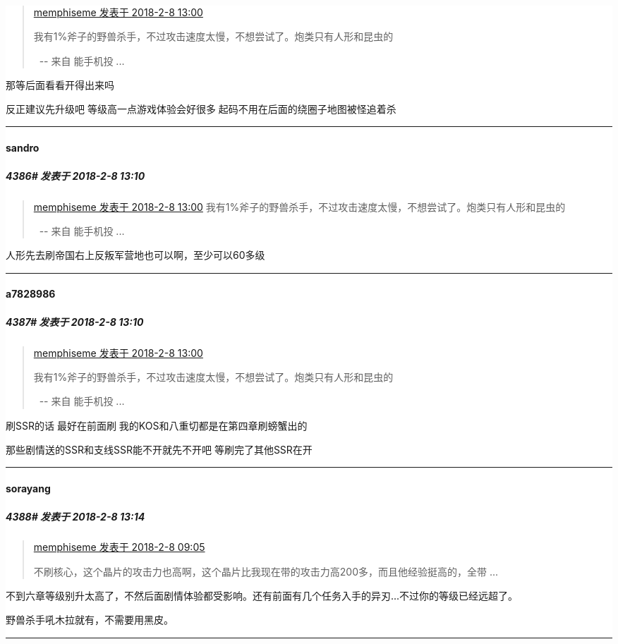 
<blockquote><a href="httphttps://bbs.saraba1st.com/2b/forum.php?mod=redirect&amp;goto=findpost&amp;pid=38497643&amp;ptid=1566472" target="_blank">memphiseme 发表于 2018-2-8 13:00</a>

我有1%斧子的野兽杀手，不过攻击速度太慢，不想尝试了。炮类只有人形和昆虫的


  -- 来自 能手机投 ...</blockquote>
那等后面看看开得出来吗

反正建议先升级吧 等级高一点游戏体验会好很多 起码不用在后面的绕圈子地图被怪追着杀


-----

####  sandro  
##### 4386#       发表于 2018-2-8 13:10


<blockquote><a href="httphttps://bbs.saraba1st.com/2b/forum.php?mod=redirect&amp;goto=findpost&amp;pid=38497643&amp;ptid=1566472" target="_blank">memphiseme 发表于 2018-2-8 13:00</a>
我有1%斧子的野兽杀手，不过攻击速度太慢，不想尝试了。炮类只有人形和昆虫的

  -- 来自 能手机投 ...</blockquote>
人形先去刷帝国右上反叛军营地也可以啊，至少可以60多级


-----

####  a7828986  
##### 4387#       发表于 2018-2-8 13:10


<blockquote><a href="httphttps://bbs.saraba1st.com/2b/forum.php?mod=redirect&amp;goto=findpost&amp;pid=38497643&amp;ptid=1566472" target="_blank">memphiseme 发表于 2018-2-8 13:00</a>

我有1%斧子的野兽杀手，不过攻击速度太慢，不想尝试了。炮类只有人形和昆虫的


  -- 来自 能手机投 ...</blockquote>
刷SSR的话 最好在前面刷 我的KOS和八重切都是在第四章刷螃蟹出的 

那些剧情送的SSR和支线SSR能不开就先不开吧 等刷完了其他SSR在开


-----

####  sorayang  
##### 4388#       发表于 2018-2-8 13:14


<blockquote><a href="httphttps://bbs.saraba1st.com/2b/forum.php?mod=redirect&amp;goto=findpost&amp;pid=38495165&amp;ptid=1566472" target="_blank">memphiseme 发表于 2018-2-8 09:05</a>

不刷核心，这个晶片的攻击力也高啊，这个晶片比我现在带的攻击力高200多，而且他经验挺高的，全带 ...</blockquote>
不到六章等级别升太高了，不然后面剧情体验都受影响。还有前面有几个任务入手的异刃...不过你的等级已经远超了。


野兽杀手吼木拉就有，不需要用黑皮。


-----
